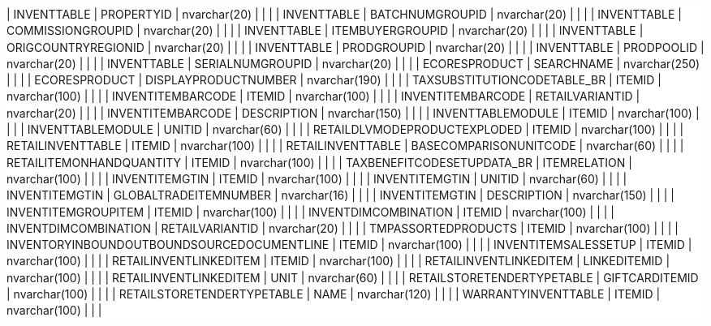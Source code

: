 | INVENTTABLE | PROPERTYID | nvarchar(20) |  |  |
| INVENTTABLE | BATCHNUMGROUPID | nvarchar(20) |  |  |
| INVENTTABLE | COMMISSIONGROUPID | nvarchar(20) |  |  |
| INVENTTABLE | ITEMBUYERGROUPID | nvarchar(20) |  |  |
| INVENTTABLE | ORIGCOUNTRYREGIONID | nvarchar(20) |  |  |
| INVENTTABLE | PRODGROUPID | nvarchar(20) |  |  |
| INVENTTABLE | PRODPOOLID | nvarchar(20) |  |  |
| INVENTTABLE | SERIALNUMGROUPID | nvarchar(20) |  |  |
| ECORESPRODUCT | SEARCHNAME | nvarchar(250) |  |  |
| ECORESPRODUCT | DISPLAYPRODUCTNUMBER | nvarchar(190) |  |  |
| TAXSUBSTITUTIONCODETABLE_BR | ITEMID | nvarchar(100) |  |  |
| INVENTITEMBARCODE | ITEMID | nvarchar(100) |  |  |
| INVENTITEMBARCODE | RETAILVARIANTID | nvarchar(20) |  |  |
| INVENTITEMBARCODE | DESCRIPTION | nvarchar(150) |  |  |
| INVENTTABLEMODULE | ITEMID | nvarchar(100) |  |  |
| INVENTTABLEMODULE | UNITID | nvarchar(60) |  |  |
| RETAILDLVMODEPRODUCTEXPLODED | ITEMID | nvarchar(100) |  |  |
| RETAILINVENTTABLE | ITEMID | nvarchar(100) |  |  |
| RETAILINVENTTABLE | BASECOMPARISONUNITCODE | nvarchar(60) |  |  |
| RETAILITEMONHANDQUANTITY | ITEMID | nvarchar(100) |  |  |
| TAXBENEFITCODESETUPDATA_BR | ITEMRELATION | nvarchar(100) |  |  |
| INVENTITEMGTIN | ITEMID | nvarchar(100) |  |  |
| INVENTITEMGTIN | UNITID | nvarchar(60) |  |  |
| INVENTITEMGTIN | GLOBALTRADEITEMNUMBER | nvarchar(16) |  |  |
| INVENTITEMGTIN | DESCRIPTION | nvarchar(150) |  |  |
| INVENTITEMGROUPITEM | ITEMID | nvarchar(100) |  |  |
| INVENTDIMCOMBINATION | ITEMID | nvarchar(100) |  |  |
| INVENTDIMCOMBINATION | RETAILVARIANTID | nvarchar(20) |  |  |
| TMPASSORTEDPRODUCTS | ITEMID | nvarchar(100) |  |  |
| INVENTORYINBOUNDOUTBOUNDSOURCEDOCUMENTLINE | ITEMID | nvarchar(100) |  |  |
| INVENTITEMSALESSETUP | ITEMID | nvarchar(100) |  |  |
| RETAILINVENTLINKEDITEM | ITEMID | nvarchar(100) |  |  |
| RETAILINVENTLINKEDITEM | LINKEDITEMID | nvarchar(100) |  |  |
| RETAILINVENTLINKEDITEM | UNIT | nvarchar(60) |  |  |
| RETAILSTORETENDERTYPETABLE | GIFTCARDITEMID | nvarchar(100) |  |  |
| RETAILSTORETENDERTYPETABLE | NAME | nvarchar(120) |  |  |
| WARRANTYINVENTTABLE | ITEMID | nvarchar(100) |  |  |